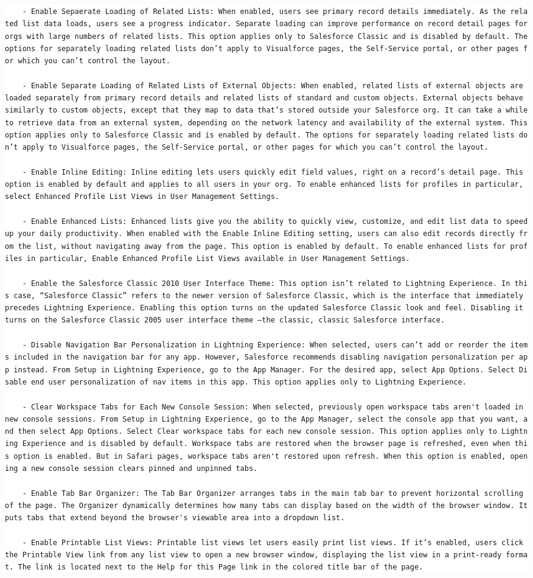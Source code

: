 		- Enable Sepaerate Loading of Related Lists: When enabled, users see primary record details immediately. As the related list data loads, users see a progress indicator. Separate loading can improve performance on record detail pages for orgs with large numbers of related lists. This option applies only to Salesforce Classic and is disabled by default. The options for separately loading related lists don’t apply to Visualforce pages, the Self-Service portal, or other pages for which you can’t control the layout.

		- Enable Separate Loading of Related Lists of External Objects: When enabled, related lists of external objects are loaded separately from primary record details and related lists of standard and custom objects. External objects behave similarly to custom objects, except that they map to data that’s stored outside your Salesforce org. It can take a while to retrieve data from an external system, depending on the network latency and availability of the external system. This option applies only to Salesforce Classic and is enabled by default. The options for separately loading related lists don’t apply to Visualforce pages, the Self-Service portal, or other pages for which you can’t control the layout.

		- Enable Inline Editing: Inline editing lets users quickly edit field values, right on a record’s detail page. This option is enabled by default and applies to all users in your org. To enable enhanced lists for profiles in particular, select Enhanced Profile List Views in User Management Settings.

		- Enable Enhanced Lists: Enhanced lists give you the ability to quickly view, customize, and edit list data to speed up your daily productivity. When enabled with the Enable Inline Editing setting, users can also edit records directly from the list, without navigating away from the page. This option is enabled by default. To enable enhanced lists for profiles in particular, Enable Enhanced Profile List Views available in User Management Settings.

		- Enable the Salesforce Classic 2010 User Interface Theme: This option isn’t related to Lightning Experience. In this case, “Salesforce Classic” refers to the newer version of Salesforce Classic, which is the interface that immediately precedes Lightning Experience. Enabling this option turns on the updated Salesforce Classic look and feel. Disabling it turns on the Salesforce Classic 2005 user interface theme —the classic, classic Salesforce interface.

		- Disable Navigation Bar Personalization in Lightning Experience: When selected, users can’t add or reorder the items included in the navigation bar for any app. However, Salesforce recommends disabling navigation personalization per app instead. From Setup in Lightning Experience, go to the App Manager. For the desired app, select App Options. Select Disable end user personalization of nav items in this app. This option applies only to Lightning Experience.

		- Clear Workspace Tabs for Each New Console Session: When selected, previously open workspace tabs aren't loaded in new console sessions. From Setup in Lightning Experience, go to the App Manager, select the console app that you want, and then select App Options. Select Clear workspace tabs for each new console session. This option applies only to Lightning Experience and is disabled by default. Workspace tabs are restored when the browser page is refreshed, even when this option is enabled. But in Safari pages, workspace tabs aren't restored upon refresh. When this option is enabled, opening a new console session clears pinned and unpinned tabs.

		- Enable Tab Bar Organizer: The Tab Bar Organizer arranges tabs in the main tab bar to prevent horizontal scrolling of the page. The Organizer dynamically determines how many tabs can display based on the width of the browser window. It puts tabs that extend beyond the browser's viewable area into a dropdown list.

		- Enable Printable List Views: Printable list views let users easily print list views. If it’s enabled, users click the Printable View link from any list view to open a new browser window, displaying the list view in a print-ready format. The link is located next to the Help for this Page link in the colored title bar of the page.
